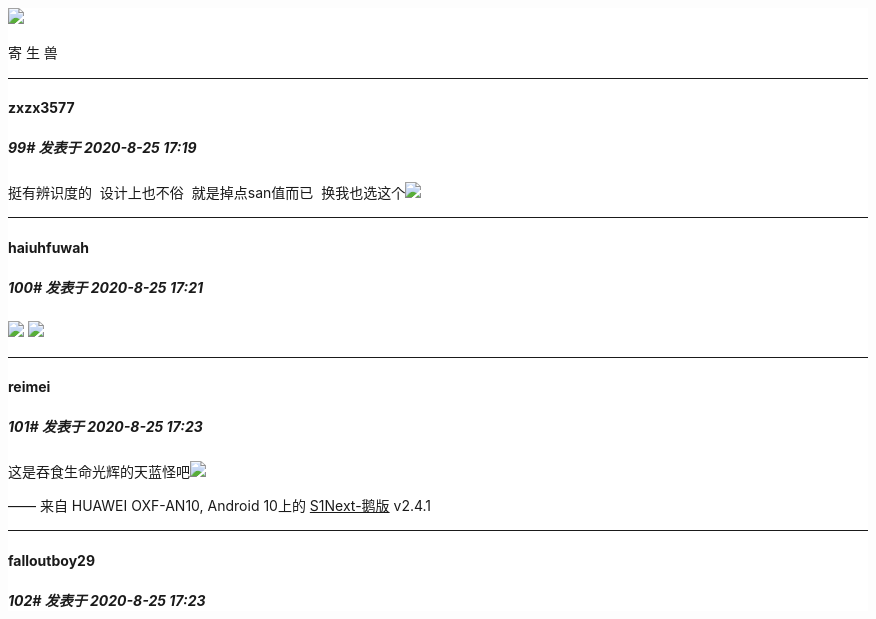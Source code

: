 

<img src="http://wx2.sinaimg.cn/mw690/6f0c708egy1gi36ce9a1oj20rh0snwld.jpg" referrerpolicy="no-referrer">


寄 生 兽 







-----

####  zxzx3577  
##### 99#       发表于 2020-8-25 17:19




挺有辨识度的  设计上也不俗  就是掉点san值而已  换我也选这个<img src="https://static.saraba1st.com/image/smiley/face2017/067.png" referrerpolicy="no-referrer">







-----

####  haiuhfuwah  
##### 100#       发表于 2020-8-25 17:21



<img src="http://wx2.sinaimg.cn/large/0069i3I2gy1gi368d5ttsj30wi0u0b2f.jpg" referrerpolicy="no-referrer">

<img src="http://wx4.sinaimg.cn/large/0069i3I2gy1gi343pbsjkj30k20gon4x.jpg" referrerpolicy="no-referrer">







-----

####  reimei  
##### 101#       发表于 2020-8-25 17:23




这是吞食生命光辉的天蓝怪吧<img src="https://static.saraba1st.com/image/smiley/face2017/132.png" referrerpolicy="no-referrer">

—— 来自 HUAWEI OXF-AN10, Android 10上的 [S1Next-鹅版](https://github.com/ykrank/S1-Next/releases) v2.4.1







-----

####  falloutboy29  
##### 102#       发表于 2020-8-25 17:23
